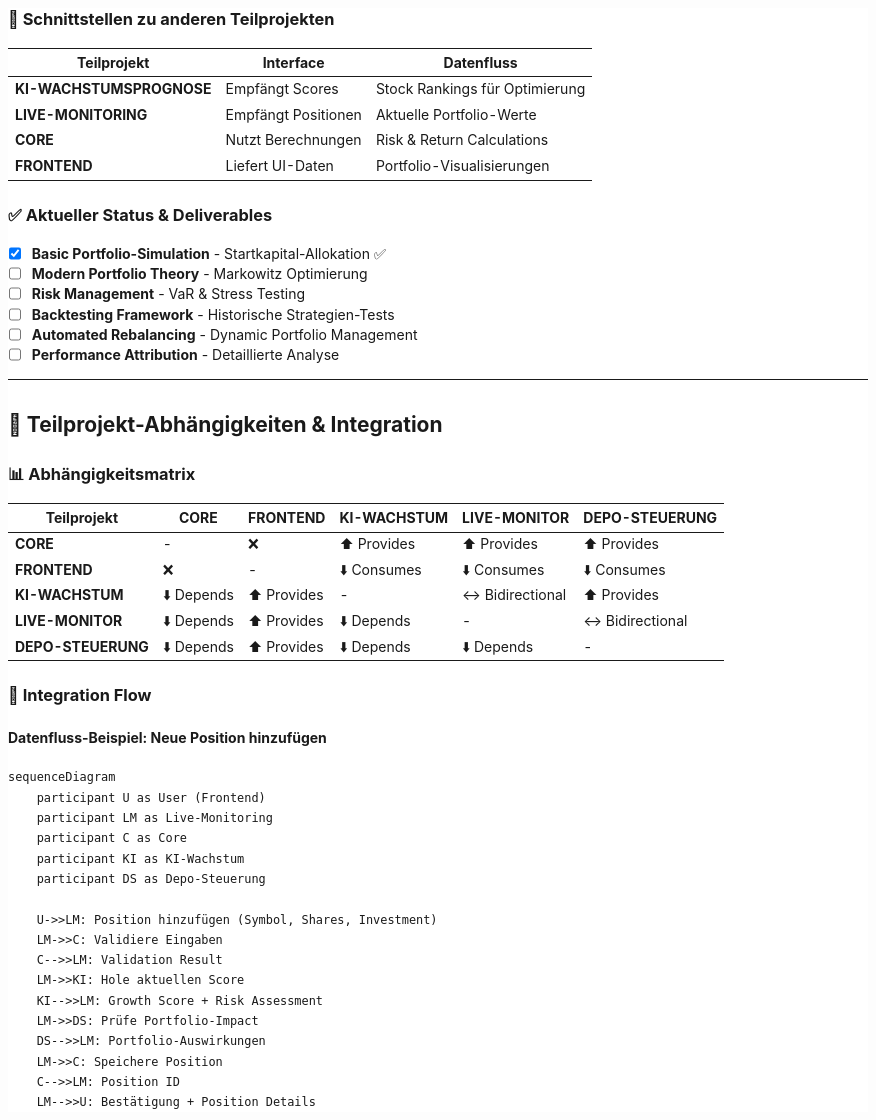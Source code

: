 ### 🔗 **Schnittstellen zu anderen Teilprojekten**

| Teilprojekt | Interface | Datenfluss |
|-------------|-----------|------------|
| **KI-WACHSTUMSPROGNOSE** | Empfängt Scores | Stock Rankings für Optimierung |
| **LIVE-MONITORING** | Empfängt Positionen | Aktuelle Portfolio-Werte |
| **CORE** | Nutzt Berechnungen | Risk & Return Calculations |
| **FRONTEND** | Liefert UI-Daten | Portfolio-Visualisierungen |

### ✅ **Aktueller Status & Deliverables**
- [x] **Basic Portfolio-Simulation** - Startkapital-Allokation ✅
- [ ] **Modern Portfolio Theory** - Markowitz Optimierung
- [ ] **Risk Management** - VaR & Stress Testing
- [ ] **Backtesting Framework** - Historische Strategien-Tests
- [ ] **Automated Rebalancing** - Dynamic Portfolio Management
- [ ] **Performance Attribution** - Detaillierte Analyse

---

## 🔗 Teilprojekt-Abhängigkeiten & Integration

### 📊 **Abhängigkeitsmatrix**

| Teilprojekt | CORE | FRONTEND | KI-WACHSTUM | LIVE-MONITOR | DEPO-STEUERUNG |
|-------------|------|----------|-------------|--------------|----------------|
| **CORE** | - | ❌ | ⬆️ Provides | ⬆️ Provides | ⬆️ Provides |
| **FRONTEND** | ❌ | - | ⬇️ Consumes | ⬇️ Consumes | ⬇️ Consumes |
| **KI-WACHSTUM** | ⬇️ Depends | ⬆️ Provides | - | ↔️ Bidirectional | ⬆️ Provides |
| **LIVE-MONITOR** | ⬇️ Depends | ⬆️ Provides | ⬇️ Depends | - | ↔️ Bidirectional |
| **DEPO-STEUERUNG** | ⬇️ Depends | ⬆️ Provides | ⬇️ Depends | ⬇️ Depends | - |

### 🔄 **Integration Flow**

#### Datenfluss-Beispiel: Neue Position hinzufügen
```mermaid
sequenceDiagram
    participant U as User (Frontend)
    participant LM as Live-Monitoring
    participant C as Core
    participant KI as KI-Wachstum
    participant DS as Depo-Steuerung
    
    U->>LM: Position hinzufügen (Symbol, Shares, Investment)
    LM->>C: Validiere Eingaben
    C-->>LM: Validation Result
    LM->>KI: Hole aktuellen Score
    KI-->>LM: Growth Score + Risk Assessment
    LM->>DS: Prüfe Portfolio-Impact
    DS-->>LM: Portfolio-Auswirkungen
    LM->>C: Speichere Position
    C-->>LM: Position ID
    LM-->>U: Bestätigung + Position Details
```
